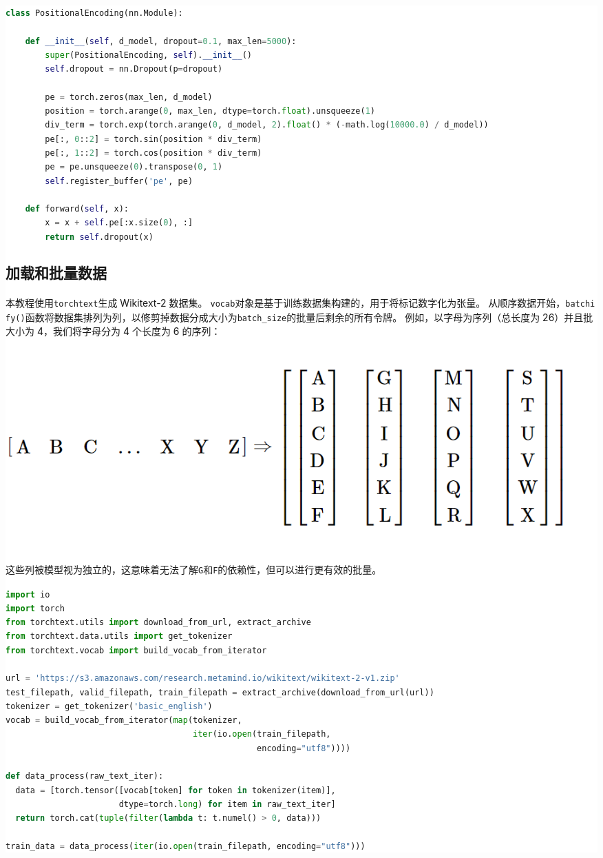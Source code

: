 ```py
class PositionalEncoding(nn.Module):

    def __init__(self, d_model, dropout=0.1, max_len=5000):
        super(PositionalEncoding, self).__init__()
        self.dropout = nn.Dropout(p=dropout)

        pe = torch.zeros(max_len, d_model)
        position = torch.arange(0, max_len, dtype=torch.float).unsqueeze(1)
        div_term = torch.exp(torch.arange(0, d_model, 2).float() * (-math.log(10000.0) / d_model))
        pe[:, 0::2] = torch.sin(position * div_term)
        pe[:, 1::2] = torch.cos(position * div_term)
        pe = pe.unsqueeze(0).transpose(0, 1)
        self.register_buffer('pe', pe)

    def forward(self, x):
        x = x + self.pe[:x.size(0), :]
        return self.dropout(x)

```

## 加载和批量数据

本教程使用`torchtext`生成 Wikitext-2 数据集。 `vocab`对象是基于训练数据集构建的，用于将标记数字化为张量。 从顺序数据开始，`batchify()`函数将数据集排列为列，以修剪掉数据分成大小为`batch_size`的批量后剩余的所有令牌。 例如，以字母为序列（总长度为 26）并且批大小为 4，我们将字母分为 4 个长度为 6 的序列：

![](img/tex27-1.gif)

这些列被模型视为独立的，这意味着无法了解`G`和`F`的依赖性，但可以进行更有效的批量。

```py
import io
import torch
from torchtext.utils import download_from_url, extract_archive
from torchtext.data.utils import get_tokenizer
from torchtext.vocab import build_vocab_from_iterator

url = 'https://s3.amazonaws.com/research.metamind.io/wikitext/wikitext-2-v1.zip'
test_filepath, valid_filepath, train_filepath = extract_archive(download_from_url(url))
tokenizer = get_tokenizer('basic_english')
vocab = build_vocab_from_iterator(map(tokenizer,
                                      iter(io.open(train_filepath,
                                                   encoding="utf8"))))

def data_process(raw_text_iter):
  data = [torch.tensor([vocab[token] for token in tokenizer(item)],
                       dtype=torch.long) for item in raw_text_iter]
  return torch.cat(tuple(filter(lambda t: t.numel() > 0, data)))

train_data = data_process(iter(io.open(train_filepath, encoding="utf8")))
```